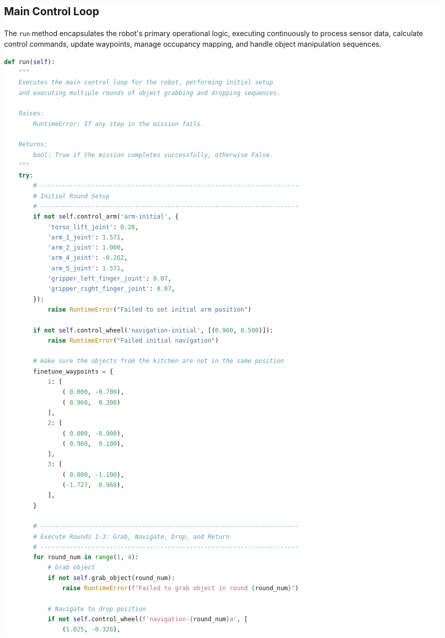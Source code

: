 
## Main Control Loop

The `run` method encapsulates the robot's primary operational logic, executing continuously to process sensor data, calculate control commands, update waypoints, manage occupancy mapping, and handle object manipulation sequences.

```python
def run(self):
    """
    Executes the main control loop for the robot, performing initial setup
    and executing multiple rounds of object grabbing and dropping sequences.

    Raises:
        RuntimeError: If any step in the mission fails.

    Returns:
        bool: True if the mission completes successfully, otherwise False.
    """
    try:
        # -----------------------------------------------------------------------
        # Initial Round Setup
        # -----------------------------------------------------------------------
        if not self.control_arm('arm-initial', {
            'torso_lift_joint': 0.28,
            'arm_1_joint': 1.571,
            'arm_2_joint': 1.000,
            'arm_4_joint': -0.262,
            'arm_5_joint': 1.571,
            'gripper_left_finger_joint': 0.07,
            'gripper_right_finger_joint': 0.07,
        }):
            raise RuntimeError("Failed to set initial arm position")

        if not self.control_wheel('navigation-initial', [(0.960, 0.500)]):
            raise RuntimeError("Failed initial navigation")

        # make sure the objects from the kitchen are not in the same position
        finetune_waypoints = {
            1: [
                ( 0.000, -0.700),
                ( 0.960,  0.300)
            ],
            2: [
                ( 0.000, -0.900),
                ( 0.960,  0.100),
            ],
            3: [
                ( 0.000, -1.100),
                (-1.727,  0.968),
            ],
        }
        
        # -----------------------------------------------------------------------
        # Execute Rounds 1-3: Grab, Navigate, Drop, and Return
        # -----------------------------------------------------------------------
        for round_num in range(1, 4):
            # Grab object
            if not self.grab_object(round_num):
                raise RuntimeError(f"Failed to grab object in round {round_num}")
            
            # Navigate to drop position
            if not self.control_wheel(f'navigation-{round_num}a', [
                (1.025, -0.326),
```